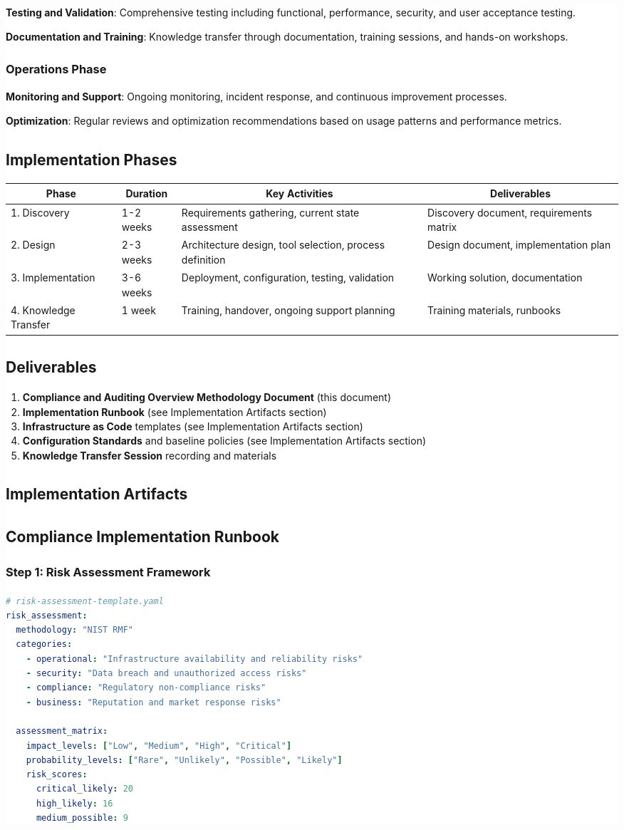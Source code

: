 **Testing and Validation**: Comprehensive testing including functional, performance, security, and user acceptance testing.

**Documentation and Training**: Knowledge transfer through documentation, training sessions, and hands-on workshops.

### Operations Phase

**Monitoring and Support**: Ongoing monitoring, incident response, and continuous improvement processes.

**Optimization**: Regular reviews and optimization recommendations based on usage patterns and performance metrics.



## Implementation Phases

| Phase | Duration | Key Activities | Deliverables |
|-------|----------|----------------|--------------|
| 1. Discovery | 1-2 weeks | Requirements gathering, current state assessment | Discovery document, requirements matrix |
| 2. Design | 2-3 weeks | Architecture design, tool selection, process definition | Design document, implementation plan |
| 3. Implementation | 3-6 weeks | Deployment, configuration, testing, validation | Working solution, documentation |
| 4. Knowledge Transfer | 1 week | Training, handover, ongoing support planning | Training materials, runbooks |

## Deliverables

1. **Compliance and Auditing Overview Methodology Document** (this document)
2. **Implementation Runbook** (see Implementation Artifacts section)
3. **Infrastructure as Code** templates (see Implementation Artifacts section)
4. **Configuration Standards** and baseline policies (see Implementation Artifacts section)
5. **Knowledge Transfer Session** recording and materials

## Implementation Artifacts


## Compliance Implementation Runbook

### Step 1: Risk Assessment Framework

```yaml
# risk-assessment-template.yaml
risk_assessment:
  methodology: "NIST RMF"
  categories:
    - operational: "Infrastructure availability and reliability risks"
    - security: "Data breach and unauthorized access risks"  
    - compliance: "Regulatory non-compliance risks"
    - business: "Reputation and market response risks"
  
  assessment_matrix:
    impact_levels: ["Low", "Medium", "High", "Critical"]
    probability_levels: ["Rare", "Unlikely", "Possible", "Likely"]
    risk_scores:
      critical_likely: 20
      high_likely: 16
      medium_possible: 9
```
